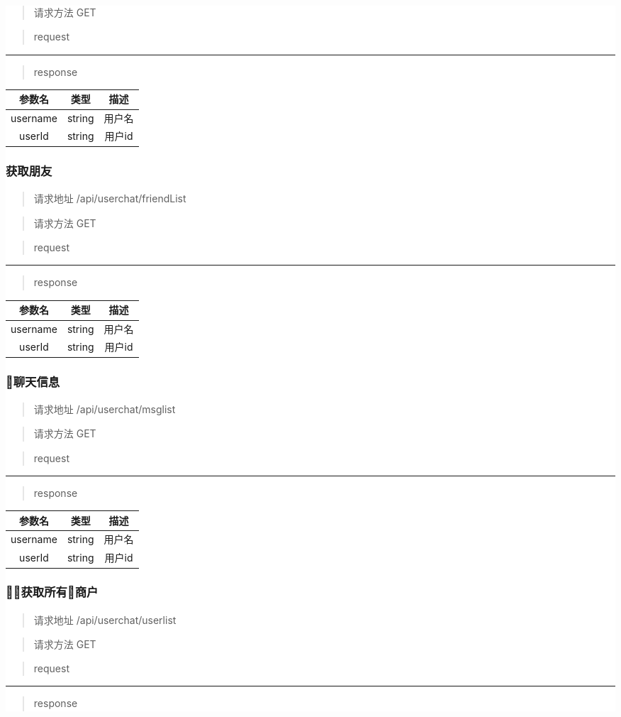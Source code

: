 > 请求方法 GET

> request

***
> response

|参数名|类型|描述|
|:----:|:----:|:----:|
|username| string| 用户名|
|userId| string|用户id|


### 获取朋友
> 请求地址 /api/userchat/friendList

> 请求方法 GET

> request

***
> response

|参数名|类型|描述|
|:----:|:----:|:----:|
|username| string| 用户名|
|userId| string|用户id|

### 聊天信息
> 请求地址 /api/userchat/msglist

> 请求方法 GET

> request

***
> response

|参数名|类型|描述|
|:----:|:----:|:----:|
|username| string| 用户名|
|userId| string|用户id|


### 获取所有商户
> 请求地址 /api/userchat/userlist

> 请求方法 GET

> request

***
> response
